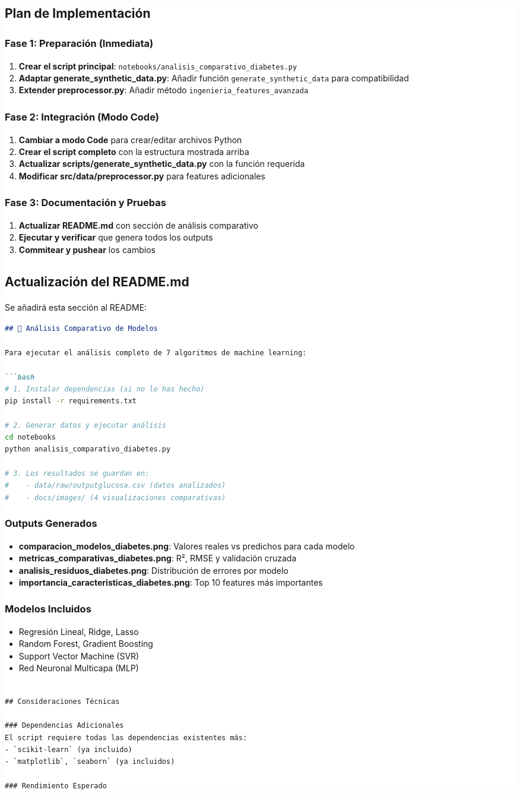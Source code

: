 ## Plan de Implementación

### Fase 1: Preparación (Inmediata)
1. **Crear el script principal**: `notebooks/analisis_comparativo_diabetes.py`
2. **Adaptar generate_synthetic_data.py**: Añadir función `generate_synthetic_data` para compatibilidad
3. **Extender preprocessor.py**: Añadir método `ingenieria_features_avanzada`

### Fase 2: Integración (Modo Code)
1. **Cambiar a modo Code** para crear/editar archivos Python
2. **Crear el script completo** con la estructura mostrada arriba
3. **Actualizar scripts/generate_synthetic_data.py** con la función requerida
4. **Modificar src/data/preprocessor.py** para features adicionales

### Fase 3: Documentación y Pruebas
1. **Actualizar README.md** con sección de análisis comparativo
2. **Ejecutar y verificar** que genera todos los outputs
3. **Commitear y pushear** los cambios

## Actualización del README.md

Se añadirá esta sección al README:

```markdown
## 🔬 Análisis Comparativo de Modelos

Para ejecutar el análisis completo de 7 algoritmos de machine learning:

```bash
# 1. Instalar dependencias (si no lo has hecho)
pip install -r requirements.txt

# 2. Generar datos y ejecutar análisis
cd notebooks
python analisis_comparativo_diabetes.py

# 3. Los resultados se guardan en:
#    - data/raw/outputglucosa.csv (datos analizados)
#    - docs/images/ (4 visualizaciones comparativas)
```

### Outputs Generados
- **comparacion_modelos_diabetes.png**: Valores reales vs predichos para cada modelo
- **metricas_comparativas_diabetes.png**: R², RMSE y validación cruzada
- **analisis_residuos_diabetes.png**: Distribución de errores por modelo
- **importancia_caracteristicas_diabetes.png**: Top 10 features más importantes

### Modelos Incluidos
- Regresión Lineal, Ridge, Lasso
- Random Forest, Gradient Boosting
- Support Vector Machine (SVR)
- Red Neuronal Multicapa (MLP)
```

## Consideraciones Técnicas

### Dependencias Adicionales
El script requiere todas las dependencias existentes más:
- `scikit-learn` (ya incluido)
- `matplotlib`, `seaborn` (ya incluidos)

### Rendimiento Esperado
```